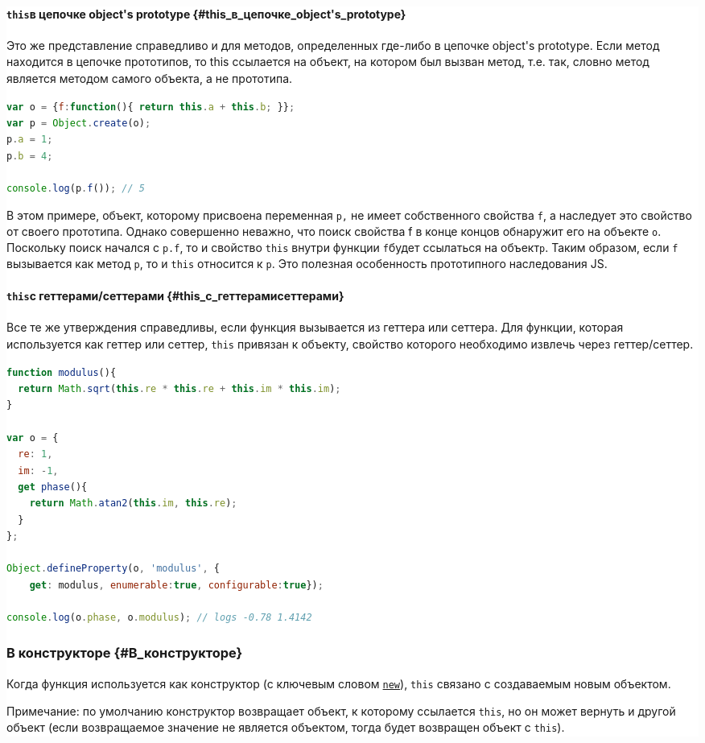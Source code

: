 #### `this`в цепочке object's prototype {#this_в_цепочке_object's_prototype}

Это же представление справедливо и для методов, определенных где-либо в цепочке object's prototype. Если метод находится в цепочке прототипов, то this ссылается на объект, на котором был вызван метод, т.е. так, словно метод является методом самого объекта, а не прототипа.

```javascript
var o = {f:function(){ return this.a + this.b; }};
var p = Object.create(o);
p.a = 1;
p.b = 4;

console.log(p.f()); // 5
```

В этом примере, объект, которому присвоена переменная `p,` не имеет собственного свойства `f`, а наследует это свойство от своего прототипа. Однако совершенно неважно, что поиск свойства f в конце концов обнаружит его на объекте `o`. Поскольку поиск начался с `p.f`, то и свойство `this` внутри функции `f`будет ссылаться на объект`p`. Таким образом, если `f` вызывается как метод `p`, то и `this` относится к `p`. Это полезная особенность прототипного наследования JS.

#### `this`с геттерами/сеттерами {#this_с_геттерамисеттерами}

Все те же утверждения справедливы, если функция вызывается из геттера или сеттера. Для функции, которая используется как геттер или сеттер, `this` привязан к объекту, свойство которого необходимо извлечь через геттер/сеттер.

```javascript
function modulus(){
  return Math.sqrt(this.re * this.re + this.im * this.im);
}

var o = {
  re: 1,
  im: -1,
  get phase(){
    return Math.atan2(this.im, this.re);
  }
};

Object.defineProperty(o, 'modulus', {
    get: modulus, enumerable:true, configurable:true});

console.log(o.phase, o.modulus); // logs -0.78 1.4142
```

### В конструкторе {#В_конструкторе}

Когда функция используется как конструктор \(с ключевым словом [`new`](https://developer.mozilla.org/en-US/docs/Web/JavaScript/Reference/Operators/new)\), `this` связано с создаваемым новым объектом.

Примечание: по умолчанию конструктор возвращает объект, к которому ссылается `this`, но он может вернуть и другой объект \(если возвращаемое значение не является объектом, тогда будет возвращен объект с `this`\).
